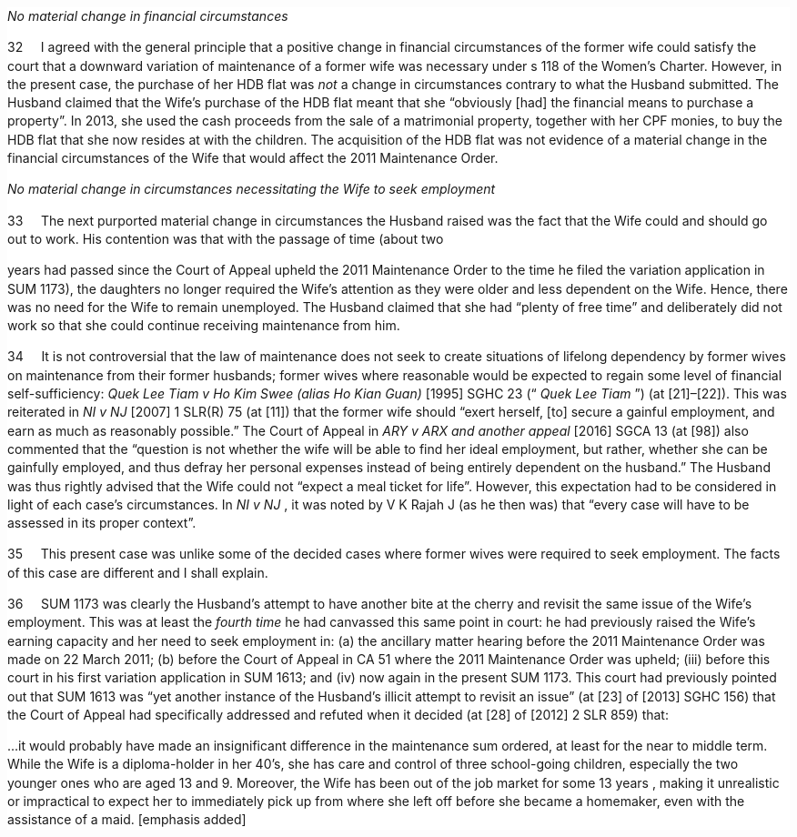 _No material change in financial circumstances_ 

32     I agreed with the general principle that a positive change in financial circumstances of the former wife could satisfy the court that a downward variation of maintenance of a former wife was necessary under s 118 of the Women’s Charter. However, in the present case, the purchase of her HDB flat was _not_ a change in circumstances contrary to what the Husband submitted. The Husband claimed that the Wife’s purchase of the HDB flat meant that she “obviously [had] the financial means to purchase a property”. In 2013, she used the cash proceeds from the sale of a matrimonial property, together with her CPF monies, to buy the HDB flat that she now resides at with the children. The acquisition of the HDB flat was not evidence of a material change in the financial circumstances of the Wife that would affect the 2011 Maintenance Order. 

_No material change in circumstances necessitating the Wife to seek employment_ 

33     The next purported material change in circumstances the Husband raised was the fact that the Wife could and should go out to work. His contention was that with the passage of time (about two 


years had passed since the Court of Appeal upheld the 2011 Maintenance Order to the time he filed the variation application in SUM 1173), the daughters no longer required the Wife’s attention as they were older and less dependent on the Wife. Hence, there was no need for the Wife to remain unemployed. The Husband claimed that she had “plenty of free time” and deliberately did not work so that she could continue receiving maintenance from him. 

34     It is not controversial that the law of maintenance does not seek to create situations of lifelong dependency by former wives on maintenance from their former husbands; former wives where reasonable would be expected to regain some level of financial self-sufficiency: _Quek Lee Tiam v Ho Kim Swee (alias Ho Kian Guan)_ <span class="citation">[1995] SGHC 23</span> (“ _Quek Lee Tiam_ ”) (at [21]–[22]). This was reiterated in _NI v NJ_ <span class="citation">[2007] 1 SLR(R) 75</span> (at [11]) that the former wife should “exert herself, [to] secure a gainful employment, and earn as much as reasonably possible.” The Court of Appeal in _ARY v ARX and another appeal_ <span class="citation">[2016] SGCA 13</span> (at [98]) also commented that the “question is not whether the wife will be able to find her ideal employment, but rather, whether she can be gainfully employed, and thus defray her personal expenses instead of being entirely dependent on the husband.” The Husband was thus rightly advised that the Wife could not “expect a meal ticket for life”. However, this expectation had to be considered in light of each case’s circumstances. In _NI v NJ_ , it was noted by V K Rajah J (as he then was) that “every case will have to be assessed in its proper context”. 

35     This present case was unlike some of the decided cases where former wives were required to seek employment. The facts of this case are different and I shall explain. 

36     SUM 1173 was clearly the Husband’s attempt to have another bite at the cherry and revisit the same issue of the Wife’s employment. This was at least the _fourth time_ he had canvassed this same point in court: he had previously raised the Wife’s earning capacity and her need to seek employment in: (a) the ancillary matter hearing before the 2011 Maintenance Order was made on 22 March 2011; (b) before the Court of Appeal in CA 51 where the 2011 Maintenance Order was upheld; (iii) before this court in his first variation application in SUM 1613; and (iv) now again in the present SUM 1173. This court had previously pointed out that SUM 1613 was “yet another instance of the Husband’s illicit attempt to revisit an issue” (at [23] of <span class="citation">[2013] SGHC 156</span>) that the Court of Appeal had specifically addressed and refuted when it decided (at [28] of <span class="citation">[2012] 2 SLR 859</span>) that: 

 ...it would probably have made an insignificant difference in the maintenance sum ordered, at least for the near to middle term. While the Wife is a diploma-holder in her 40’s, she has care and control of three school-going children, especially the two younger ones who are aged 13 and 9. Moreover, the Wife has been out of the job market for some 13 years , making it unrealistic or impractical to expect her to immediately pick up from where she left off before she became a homemaker, even with the assistance of a maid. [emphasis added] 
